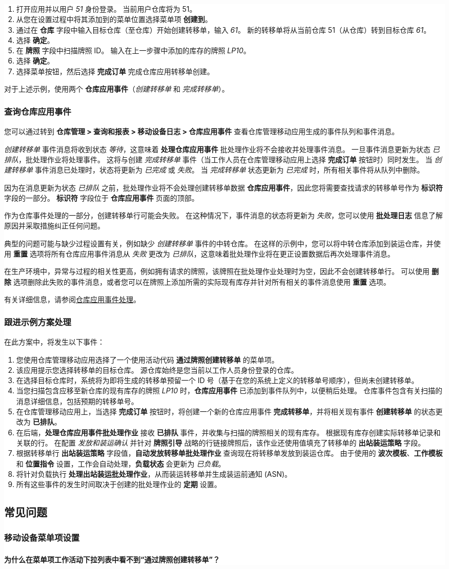 1. 打开应用并以用户 *51* 身份登录。 当前用户仓库将为 51。
1. 从您在设置过程中将其添加到的菜单位置选择菜单项 **创建到**。
1. 通过在 **仓库** 字段中输入目标仓库（至仓库）开始创建转移单，输入 *61*。 新的转移单将从当前仓库 51（从仓库）转到目标仓库 *61*。
1. 选择 **确定**。
1. 在 **牌照** 字段中扫描牌照 ID。 输入在上一步骤中添加的库存的牌照 *LP10*。
1. 选择 **确定**。
1. 选择菜单按钮，然后选择 **完成订单** 完成仓库应用转移单创建。

对于上述示例，使用两个 **仓库应用事件**（*创建转移单* 和 *完成转移单*）。

### <a name="inquire-the-warehouse-app-events"></a><a name="#inquire-the-warehouse-app-events"></a>查询仓库应用事件

您可以通过转到 **仓库管理 \> 查询和报表 \> 移动设备日志 \> 仓库应用事件** 查看仓库管理移动应用生成的事件队列和事件消息。

*创建转移单* 事件消息将收到状态 *等待*，这意味着 **处理仓库应用事件** 批处理作业将不会接收并处理事件消息。 一旦事件消息更新为状态 *已排队*，批处理作业将处理事件。 这将与创建 *完成转移单* 事件（当工作人员在仓库管理移动应用上选择 **完成订单** 按钮时）同时发生。 当 *创建转移单* 事件消息已处理时，状态将更新为 *已完成* 或 *失败*。 当 *完成转移单* 状态更新为 *已完成* 时，所有相关事件将从队列中删除。

因为在消息更新为状态 *已排队* 之前，批处理作业将不会处理创建转移单数据 **仓库应用事件**，因此您将需要查找请求的转移单号作为 **标识符** 字段的一部分。 **标识符** 字段位于 **仓库应用事件** 页面的顶部。

作为仓库事件处理的一部分，创建转移单行可能会失败。 在这种情况下，事件消息的状态将更新为 *失败*，您可以使用 **批处理日志** 信息了解原因并采取措施纠正任何问题。

典型的问题可能与缺少过程设置有关，例如缺少 *创建转移单* 事件的中转仓库。 在这样的示例中，您可以将中转仓库添加到装运仓库，并使用 **重置** 选项将所有仓库应用事件消息从 *失败* 更改为 *已排队*，这意味着批处理作业将在更正设置数据后再次处理事件消息。

在生产环境中，异常与过程的相关性更高，例如拥有请求的牌照，该牌照在批处理作业处理时为空，因此不会创建转移单行。 可以使用 **删除** 选项删除此失败的事件消息，或者您可以在牌照上添加所需的实际现有库存并针对所有相关的事件消息使用 **重置** 选项。

有关详细信息，请参阅[仓库应用事件处理](warehouse-app-events.md)。

### <a name="follow-up-on-the-example-scenario-processing"></a>跟进示例方案处理

在此方案中，将发生以下事件：

1. 您使用仓库管理移动应用选择了一个使用活动代码 **通过牌照创建转移单** 的菜单项。
1. 该应用提示您选择转移单的目标仓库。 源仓库始终是您当前以工作人员身份登录的仓库。
1. 在选择目标仓库时，系统将为即将生成的转移单预留一个 ID 号（基于在您的系统上定义的转移单号顺序），但尚未创建转移单。
1. 当您扫描包含应移至新仓库的现有库存的牌照 *LP10* 时，**仓库应用事件** 已添加到事件队列中，以便稍后处理。 仓库事件包含有关扫描的消息详细信息，包括预期的转移单号。
1. 在仓库管理移动应用上，当选择 **完成订单** 按钮时，将创建一个新的仓库应用事件 **完成转移单**，并将相关现有事件 **创建转移单** 的状态更改为 **已排队**。
1. 在后端，**处理仓库应用事件批处理作业** 接收 **已排队** 事件，并收集与扫描的牌照相关的现有库存。 根据现有库存创建实际转移单记录和关联的行。 在配置 *发放和装运确认* 并针对 **牌照引导** 战略的行链接牌照后，该作业还使用值填充了转移单的 **出站装运策略** 字段。
1. 根据转移单行 **出站装运策略** 字段值，**自动发放转移单批处理作业** 查询现在将转移单发放到装运仓库。 由于使用的 **波次模板**、**工作模板** 和 **位置指令** 设置，工作会自动处理，**负载状态** 会更新为 *已负载*。
1. 将针对负载执行 **处理出站装运批处理作业**，从而装运转移单并生成装运前通知 (ASN)。
1. 所有这些事件的发生时间取决于创建的批处理作业的 **定期** 设置。

## <a name="frequently-asked-questions"></a>常见问题

### <a name="mobile-device-menu-item-setup"></a>移动设备菜单项设置

#### <a name="why-cant-i-see-create-transfer-order-from-license-plate-in-the-menu-item-work-activity-drop-down-list"></a>为什么在菜单项工作活动下拉列表中看不到“通过牌照创建转移单”？
